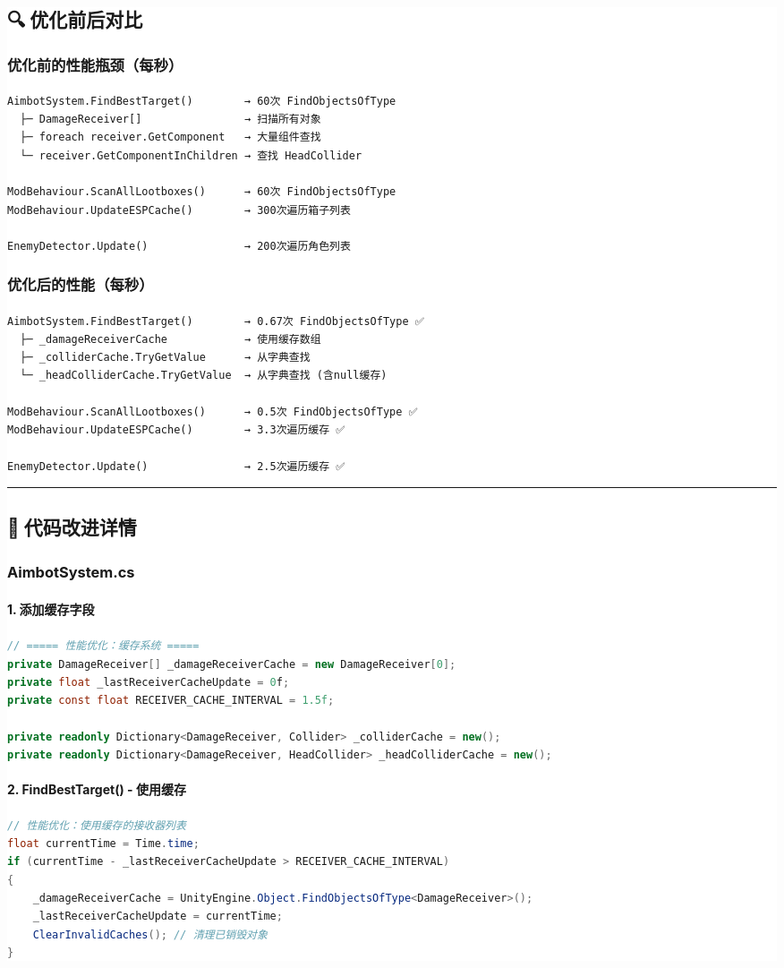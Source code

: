 
## 🔍 优化前后对比

### 优化前的性能瓶颈（每秒）
```
AimbotSystem.FindBestTarget()        → 60次 FindObjectsOfType
  ├─ DamageReceiver[]                → 扫描所有对象
  ├─ foreach receiver.GetComponent   → 大量组件查找
  └─ receiver.GetComponentInChildren → 查找 HeadCollider

ModBehaviour.ScanAllLootboxes()      → 60次 FindObjectsOfType
ModBehaviour.UpdateESPCache()        → 300次遍历箱子列表

EnemyDetector.Update()               → 200次遍历角色列表
```

### 优化后的性能（每秒）
```
AimbotSystem.FindBestTarget()        → 0.67次 FindObjectsOfType ✅
  ├─ _damageReceiverCache            → 使用缓存数组
  ├─ _colliderCache.TryGetValue      → 从字典查找
  └─ _headColliderCache.TryGetValue  → 从字典查找 (含null缓存)

ModBehaviour.ScanAllLootboxes()      → 0.5次 FindObjectsOfType ✅
ModBehaviour.UpdateESPCache()        → 3.3次遍历缓存 ✅

EnemyDetector.Update()               → 2.5次遍历缓存 ✅
```

---

## 📝 代码改进详情

### AimbotSystem.cs

#### 1. 添加缓存字段
```csharp
// ===== 性能优化：缓存系统 =====
private DamageReceiver[] _damageReceiverCache = new DamageReceiver[0];
private float _lastReceiverCacheUpdate = 0f;
private const float RECEIVER_CACHE_INTERVAL = 1.5f;

private readonly Dictionary<DamageReceiver, Collider> _colliderCache = new();
private readonly Dictionary<DamageReceiver, HeadCollider> _headColliderCache = new();
```

#### 2. FindBestTarget() - 使用缓存
```csharp
// 性能优化：使用缓存的接收器列表
float currentTime = Time.time;
if (currentTime - _lastReceiverCacheUpdate > RECEIVER_CACHE_INTERVAL)
{
    _damageReceiverCache = UnityEngine.Object.FindObjectsOfType<DamageReceiver>();
    _lastReceiverCacheUpdate = currentTime;
    ClearInvalidCaches(); // 清理已销毁对象
}
```

